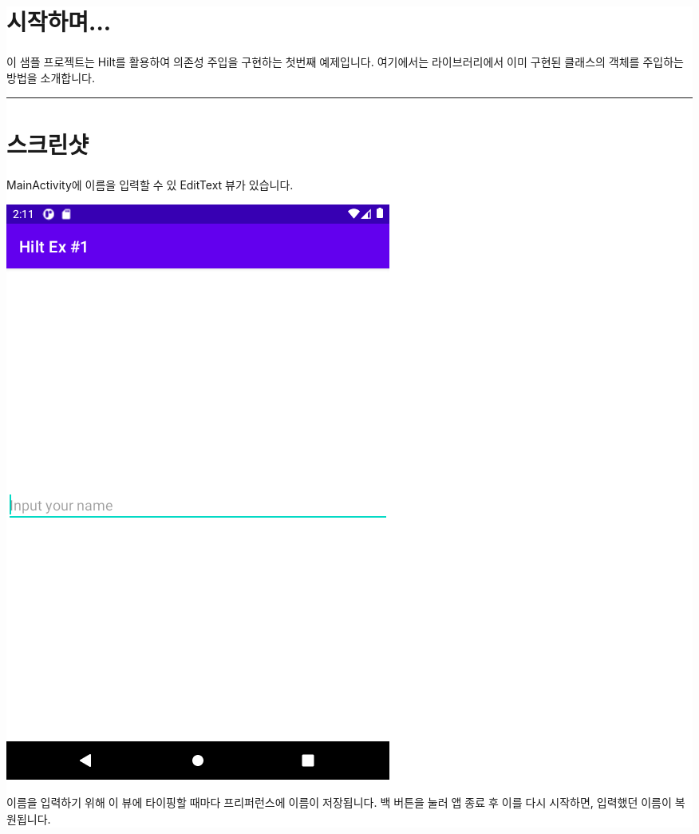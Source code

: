 # 시작하며...

이 샘플 프로젝트는 Hilt를 활용하여 의존성 주입을 구현하는 첫번째 예제입니다. 
여기에서는 라이브러리에서 이미 구현된 클래스의 객체를 주입하는 방법을 소개합니다.

---

# 스크린샷

MainActivity에 이름을 입력할 수 있 EditText 뷰가 있습니다.

<img src="./screenshot-01.png" width="480" height="720">

이름을 입력하기 위해 이 뷰에 타이핑할 때마다 프리퍼런스에 이름이 저장됩니다. 
백 버튼을 눌러 앱 종료 후 이를 다시 시작하면, 입력했던 이름이 복원됩니다.
